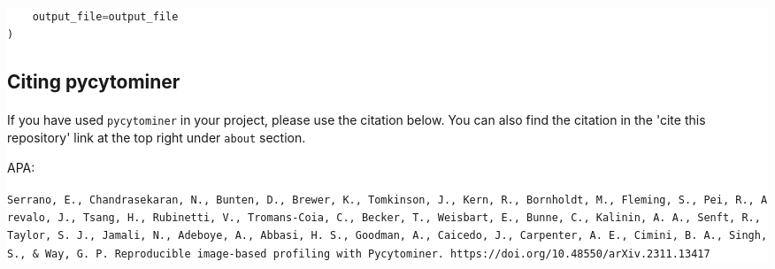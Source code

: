 ```python
    output_file=output_file
)
```

## Citing pycytominer

If you have used `pycytominer` in your project, please use the citation below.
You can also find the citation in the 'cite this repository' link at the top right under `about` section.

APA:

```text
Serrano, E., Chandrasekaran, N., Bunten, D., Brewer, K., Tomkinson, J., Kern, R., Bornholdt, M., Fleming, S., Pei, R., Arevalo, J., Tsang, H., Rubinetti, V., Tromans-Coia, C., Becker, T., Weisbart, E., Bunne, C., Kalinin, A. A., Senft, R., Taylor, S. J., Jamali, N., Adeboye, A., Abbasi, H. S., Goodman, A., Caicedo, J., Carpenter, A. E., Cimini, B. A., Singh, S., & Way, G. P. Reproducible image-based profiling with Pycytominer. https://doi.org/10.48550/arXiv.2311.13417
```
